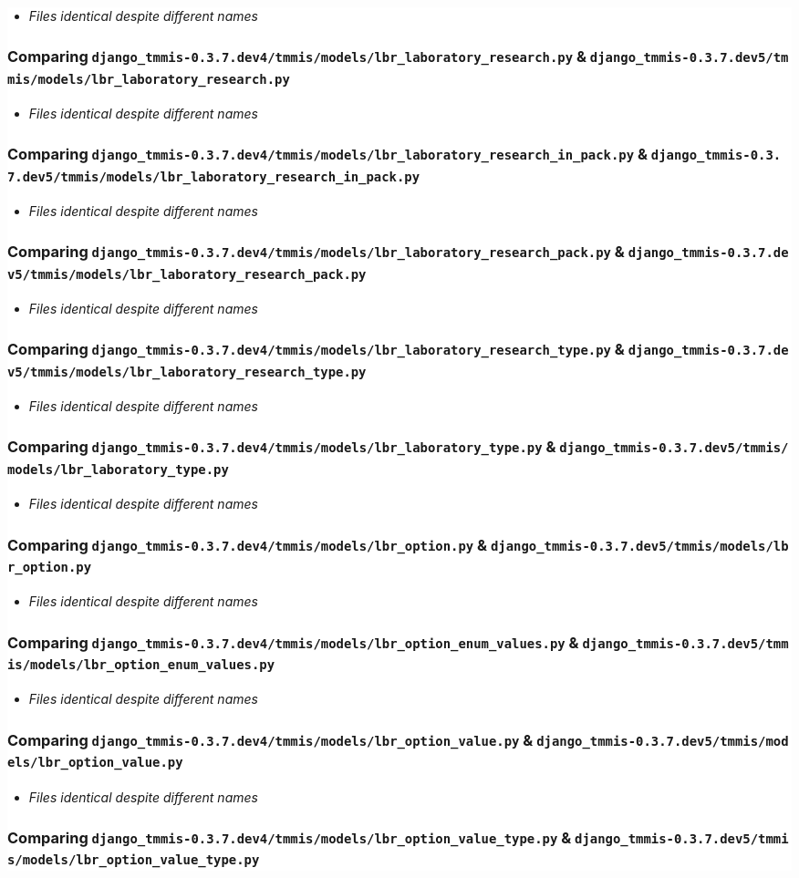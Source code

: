  * *Files identical despite different names*

### Comparing `django_tmmis-0.3.7.dev4/tmmis/models/lbr_laboratory_research.py` & `django_tmmis-0.3.7.dev5/tmmis/models/lbr_laboratory_research.py`

 * *Files identical despite different names*

### Comparing `django_tmmis-0.3.7.dev4/tmmis/models/lbr_laboratory_research_in_pack.py` & `django_tmmis-0.3.7.dev5/tmmis/models/lbr_laboratory_research_in_pack.py`

 * *Files identical despite different names*

### Comparing `django_tmmis-0.3.7.dev4/tmmis/models/lbr_laboratory_research_pack.py` & `django_tmmis-0.3.7.dev5/tmmis/models/lbr_laboratory_research_pack.py`

 * *Files identical despite different names*

### Comparing `django_tmmis-0.3.7.dev4/tmmis/models/lbr_laboratory_research_type.py` & `django_tmmis-0.3.7.dev5/tmmis/models/lbr_laboratory_research_type.py`

 * *Files identical despite different names*

### Comparing `django_tmmis-0.3.7.dev4/tmmis/models/lbr_laboratory_type.py` & `django_tmmis-0.3.7.dev5/tmmis/models/lbr_laboratory_type.py`

 * *Files identical despite different names*

### Comparing `django_tmmis-0.3.7.dev4/tmmis/models/lbr_option.py` & `django_tmmis-0.3.7.dev5/tmmis/models/lbr_option.py`

 * *Files identical despite different names*

### Comparing `django_tmmis-0.3.7.dev4/tmmis/models/lbr_option_enum_values.py` & `django_tmmis-0.3.7.dev5/tmmis/models/lbr_option_enum_values.py`

 * *Files identical despite different names*

### Comparing `django_tmmis-0.3.7.dev4/tmmis/models/lbr_option_value.py` & `django_tmmis-0.3.7.dev5/tmmis/models/lbr_option_value.py`

 * *Files identical despite different names*

### Comparing `django_tmmis-0.3.7.dev4/tmmis/models/lbr_option_value_type.py` & `django_tmmis-0.3.7.dev5/tmmis/models/lbr_option_value_type.py`
